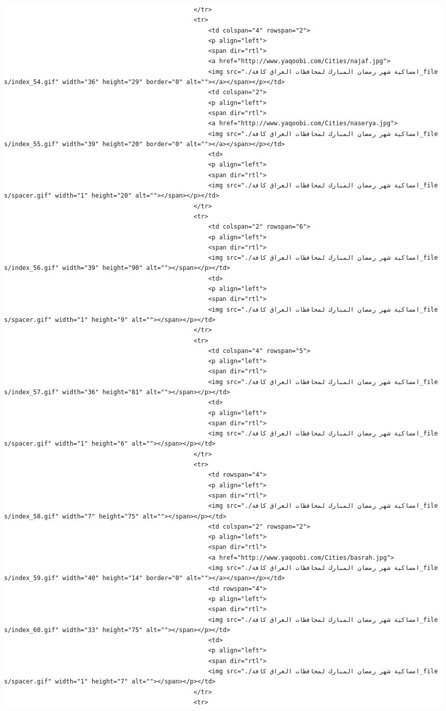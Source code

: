 														</tr>
														<tr>
															<td colspan="4" rowspan="2">
															<p align="left">
															<span dir="rtl">
															<a href="http://www.yaqoobi.com/Cities/najaf.jpg">
															<img src="./امساكية شهر رمضان المبارك لمحافظات العراق كافة_files/index_54.gif" width="36" height="29" border="0" alt=""></a></span></p></td>
															<td colspan="2">
															<p align="left">
															<span dir="rtl">
															<a href="http://www.yaqoobi.com/Cities/naserya.jpg">
															<img src="./امساكية شهر رمضان المبارك لمحافظات العراق كافة_files/index_55.gif" width="39" height="20" border="0" alt=""></a></span></p></td>
															<td>
															<p align="left">
															<span dir="rtl">
															<img src="./امساكية شهر رمضان المبارك لمحافظات العراق كافة_files/spacer.gif" width="1" height="20" alt=""></span></p></td>
														</tr>
														<tr>
															<td colspan="2" rowspan="6">
															<p align="left">
															<span dir="rtl">
															<img src="./امساكية شهر رمضان المبارك لمحافظات العراق كافة_files/index_56.gif" width="39" height="90" alt=""></span></p></td>
															<td>
															<p align="left">
															<span dir="rtl">
															<img src="./امساكية شهر رمضان المبارك لمحافظات العراق كافة_files/spacer.gif" width="1" height="9" alt=""></span></p></td>
														</tr>
														<tr>
															<td colspan="4" rowspan="5">
															<p align="left">
															<span dir="rtl">
															<img src="./امساكية شهر رمضان المبارك لمحافظات العراق كافة_files/index_57.gif" width="36" height="81" alt=""></span></p></td>
															<td>
															<p align="left">
															<span dir="rtl">
															<img src="./امساكية شهر رمضان المبارك لمحافظات العراق كافة_files/spacer.gif" width="1" height="6" alt=""></span></p></td>
														</tr>
														<tr>
															<td rowspan="4">
															<p align="left">
															<span dir="rtl">
															<img src="./امساكية شهر رمضان المبارك لمحافظات العراق كافة_files/index_58.gif" width="7" height="75" alt=""></span></p></td>
															<td colspan="2" rowspan="2">
															<p align="left">
															<span dir="rtl">
															<a href="http://www.yaqoobi.com/Cities/basrah.jpg">
															<img src="./امساكية شهر رمضان المبارك لمحافظات العراق كافة_files/index_59.gif" width="40" height="14" border="0" alt=""></a></span></p></td>
															<td rowspan="4">
															<p align="left">
															<span dir="rtl">
															<img src="./امساكية شهر رمضان المبارك لمحافظات العراق كافة_files/index_60.gif" width="33" height="75" alt=""></span></p></td>
															<td>
															<p align="left">
															<span dir="rtl">
															<img src="./امساكية شهر رمضان المبارك لمحافظات العراق كافة_files/spacer.gif" width="1" height="7" alt=""></span></p></td>
														</tr>
														<tr>
